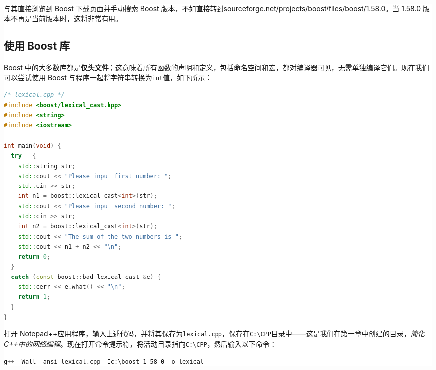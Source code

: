 与其直接浏览到 Boost 下载页面并手动搜索 Boost 版本，不如直接转到[sourceforge.net/projects/boost/files/boost/1.58.0](http://sourceforge.net/projects/boost/files/boost/1.58.0)。当 1.58.0 版本不再是当前版本时，这将非常有用。

## 使用 Boost 库

Boost 中的大多数库都是**仅头文件**；这意味着所有函数的声明和定义，包括命名空间和宏，都对编译器可见，无需单独编译它们。现在我们可以尝试使用 Boost 与程序一起将字符串转换为`int`值，如下所示：

```cpp
/* lexical.cpp */
#include <boost/lexical_cast.hpp>
#include <string>
#include <iostream>

int main(void) {
  try 	{
    std::string str;
    std::cout << "Please input first number: ";
    std::cin >> str;
    int n1 = boost::lexical_cast<int>(str);
    std::cout << "Please input second number: ";
    std::cin >> str;
    int n2 = boost::lexical_cast<int>(str);
    std::cout << "The sum of the two numbers is ";
    std::cout << n1 + n2 << "\n";
    return 0;
  }
  catch (const boost::bad_lexical_cast &e) {
    std::cerr << e.what() << "\n";
    return 1;
  }
}
```

打开 Notepad++应用程序，输入上述代码，并将其保存为`lexical.cpp`，保存在`C:\CPP`目录中——这是我们在第一章中创建的目录，*简化 C++中的网络编程*。现在打开命令提示符，将活动目录指向`C:\CPP`，然后输入以下命令：

```cpp
g++ -Wall -ansi lexical.cpp –Ic:\boost_1_58_0 -o lexical

```

